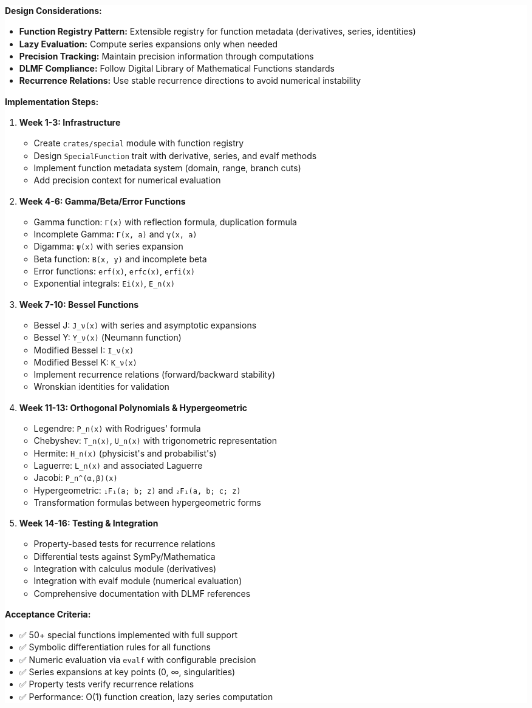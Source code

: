 **Design Considerations:**
- **Function Registry Pattern:** Extensible registry for function metadata (derivatives, series, identities)
- **Lazy Evaluation:** Compute series expansions only when needed
- **Precision Tracking:** Maintain precision information through computations
- **DLMF Compliance:** Follow Digital Library of Mathematical Functions standards
- **Recurrence Relations:** Use stable recurrence directions to avoid numerical instability

**Implementation Steps:**
1. **Week 1-3: Infrastructure**
   - Create `crates/special` module with function registry
   - Design `SpecialFunction` trait with derivative, series, and evalf methods
   - Implement function metadata system (domain, range, branch cuts)
   - Add precision context for numerical evaluation

2. **Week 4-6: Gamma/Beta/Error Functions**
   - Gamma function: `Γ(x)` with reflection formula, duplication formula
   - Incomplete Gamma: `Γ(x, a)` and `γ(x, a)`
   - Digamma: `ψ(x)` with series expansion
   - Beta function: `B(x, y)` and incomplete beta
   - Error functions: `erf(x)`, `erfc(x)`, `erfi(x)`
   - Exponential integrals: `Ei(x)`, `E_n(x)`

3. **Week 7-10: Bessel Functions**
   - Bessel J: `J_ν(x)` with series and asymptotic expansions
   - Bessel Y: `Y_ν(x)` (Neumann function)
   - Modified Bessel I: `I_ν(x)`
   - Modified Bessel K: `K_ν(x)`
   - Implement recurrence relations (forward/backward stability)
   - Wronskian identities for validation

4. **Week 11-13: Orthogonal Polynomials & Hypergeometric**
   - Legendre: `P_n(x)` with Rodrigues' formula
   - Chebyshev: `T_n(x)`, `U_n(x)` with trigonometric representation
   - Hermite: `H_n(x)` (physicist's and probabilist's)
   - Laguerre: `L_n(x)` and associated Laguerre
   - Jacobi: `P_n^(α,β)(x)`
   - Hypergeometric: `₁F₁(a; b; z)` and `₂F₁(a, b; c; z)`
   - Transformation formulas between hypergeometric forms

5. **Week 14-16: Testing & Integration**
   - Property-based tests for recurrence relations
   - Differential tests against SymPy/Mathematica
   - Integration with calculus module (derivatives)
   - Integration with evalf module (numerical evaluation)
   - Comprehensive documentation with DLMF references

**Acceptance Criteria:**
- ✅ 50+ special functions implemented with full support
- ✅ Symbolic differentiation rules for all functions
- ✅ Numeric evaluation via `evalf` with configurable precision
- ✅ Series expansions at key points (0, ∞, singularities)
- ✅ Property tests verify recurrence relations
- ✅ Performance: O(1) function creation, lazy series computation
